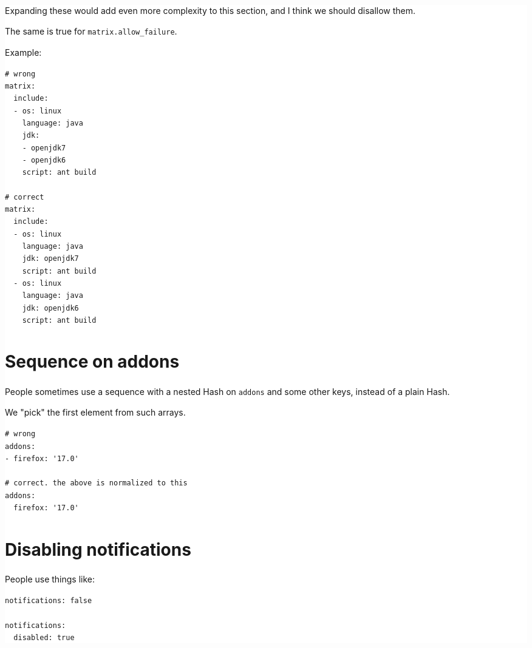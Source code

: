 Expanding these would add even more complexity to this section, and I think we should
disallow them.

The same is true for `matrix.allow_failure`.

Example:

```
# wrong
matrix:
  include:
  - os: linux
    language: java
    jdk:
    - openjdk7
    - openjdk6
    script: ant build

# correct
matrix:
  include:
  - os: linux
    language: java
    jdk: openjdk7
    script: ant build
  - os: linux
    language: java
    jdk: openjdk6
    script: ant build
```

# Sequence on addons

People sometimes use a sequence with a nested Hash on `addons` and some other
keys, instead of a plain Hash.

We "pick" the first element from such arrays.

```
# wrong
addons:
- firefox: '17.0'

# correct. the above is normalized to this
addons:
  firefox: '17.0'
```

# Disabling notifications

People use things like:

```
notifications: false

notifications:
  disabled: true
```
